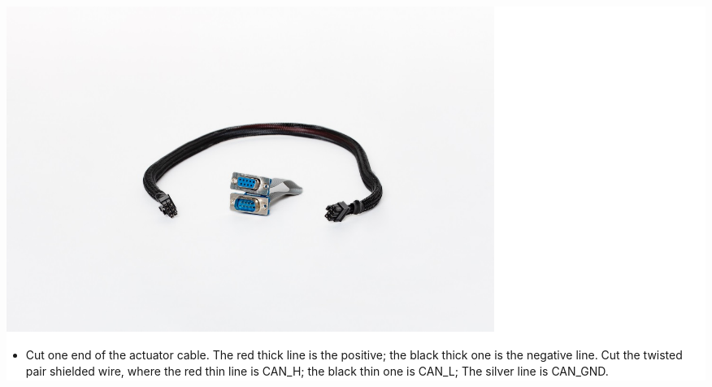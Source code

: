 <img src="../../img/09can.jpg" style="width:600px"> 

*   Cut one end of the actuator cable. 
The red thick line is the positive; the black thick one is the negative line. Cut the twisted pair shielded wire, where the red thin line is CAN_H; the black thin one is CAN_L; The silver line is CAN_GND.
